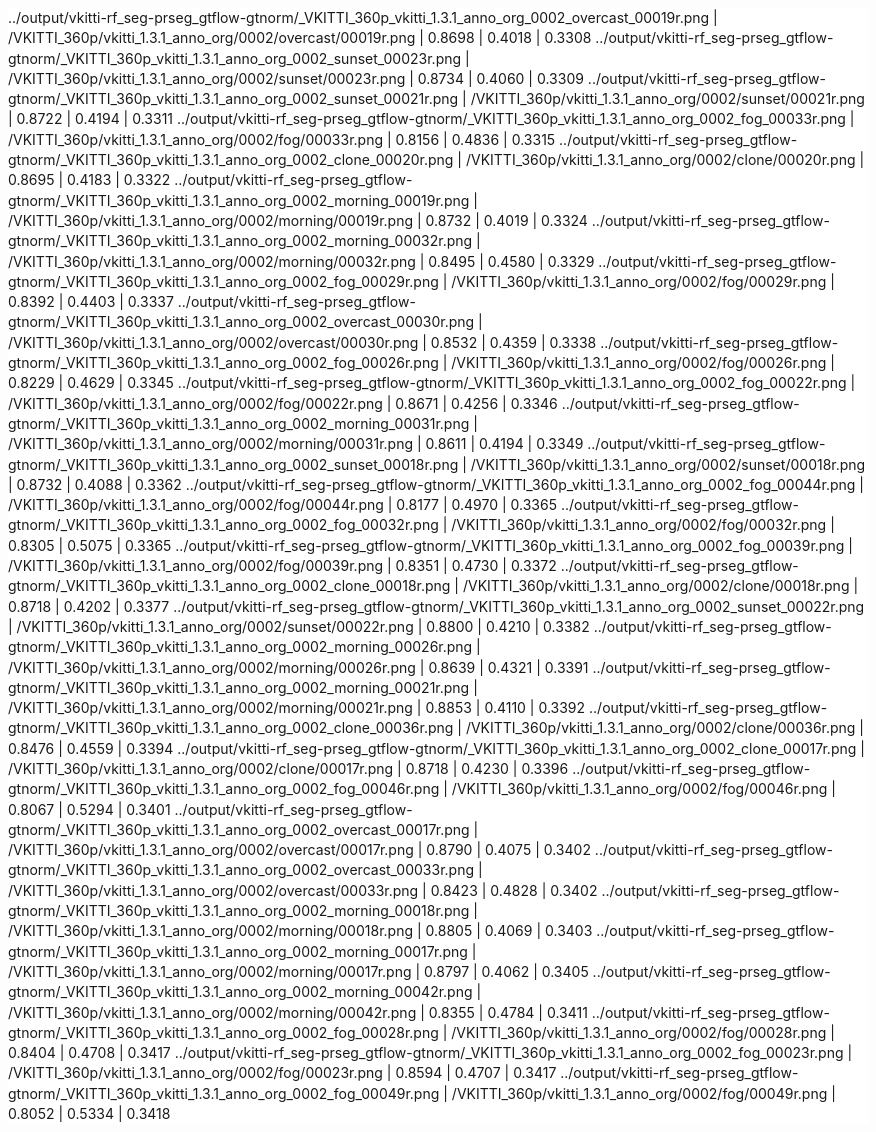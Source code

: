 ../output/vkitti-rf_seg-prseg_gtflow-gtnorm/_VKITTI_360p_vkitti_1.3.1_anno_org_0002_overcast_00019r.png | /VKITTI_360p/vkitti_1.3.1_anno_org/0002/overcast/00019r.png | 0.8698 | 0.4018 | 0.3308
../output/vkitti-rf_seg-prseg_gtflow-gtnorm/_VKITTI_360p_vkitti_1.3.1_anno_org_0002_sunset_00023r.png | /VKITTI_360p/vkitti_1.3.1_anno_org/0002/sunset/00023r.png | 0.8734 | 0.4060 | 0.3309
../output/vkitti-rf_seg-prseg_gtflow-gtnorm/_VKITTI_360p_vkitti_1.3.1_anno_org_0002_sunset_00021r.png | /VKITTI_360p/vkitti_1.3.1_anno_org/0002/sunset/00021r.png | 0.8722 | 0.4194 | 0.3311
../output/vkitti-rf_seg-prseg_gtflow-gtnorm/_VKITTI_360p_vkitti_1.3.1_anno_org_0002_fog_00033r.png | /VKITTI_360p/vkitti_1.3.1_anno_org/0002/fog/00033r.png | 0.8156 | 0.4836 | 0.3315
../output/vkitti-rf_seg-prseg_gtflow-gtnorm/_VKITTI_360p_vkitti_1.3.1_anno_org_0002_clone_00020r.png | /VKITTI_360p/vkitti_1.3.1_anno_org/0002/clone/00020r.png | 0.8695 | 0.4183 | 0.3322
../output/vkitti-rf_seg-prseg_gtflow-gtnorm/_VKITTI_360p_vkitti_1.3.1_anno_org_0002_morning_00019r.png | /VKITTI_360p/vkitti_1.3.1_anno_org/0002/morning/00019r.png | 0.8732 | 0.4019 | 0.3324
../output/vkitti-rf_seg-prseg_gtflow-gtnorm/_VKITTI_360p_vkitti_1.3.1_anno_org_0002_morning_00032r.png | /VKITTI_360p/vkitti_1.3.1_anno_org/0002/morning/00032r.png | 0.8495 | 0.4580 | 0.3329
../output/vkitti-rf_seg-prseg_gtflow-gtnorm/_VKITTI_360p_vkitti_1.3.1_anno_org_0002_fog_00029r.png | /VKITTI_360p/vkitti_1.3.1_anno_org/0002/fog/00029r.png | 0.8392 | 0.4403 | 0.3337
../output/vkitti-rf_seg-prseg_gtflow-gtnorm/_VKITTI_360p_vkitti_1.3.1_anno_org_0002_overcast_00030r.png | /VKITTI_360p/vkitti_1.3.1_anno_org/0002/overcast/00030r.png | 0.8532 | 0.4359 | 0.3338
../output/vkitti-rf_seg-prseg_gtflow-gtnorm/_VKITTI_360p_vkitti_1.3.1_anno_org_0002_fog_00026r.png | /VKITTI_360p/vkitti_1.3.1_anno_org/0002/fog/00026r.png | 0.8229 | 0.4629 | 0.3345
../output/vkitti-rf_seg-prseg_gtflow-gtnorm/_VKITTI_360p_vkitti_1.3.1_anno_org_0002_fog_00022r.png | /VKITTI_360p/vkitti_1.3.1_anno_org/0002/fog/00022r.png | 0.8671 | 0.4256 | 0.3346
../output/vkitti-rf_seg-prseg_gtflow-gtnorm/_VKITTI_360p_vkitti_1.3.1_anno_org_0002_morning_00031r.png | /VKITTI_360p/vkitti_1.3.1_anno_org/0002/morning/00031r.png | 0.8611 | 0.4194 | 0.3349
../output/vkitti-rf_seg-prseg_gtflow-gtnorm/_VKITTI_360p_vkitti_1.3.1_anno_org_0002_sunset_00018r.png | /VKITTI_360p/vkitti_1.3.1_anno_org/0002/sunset/00018r.png | 0.8732 | 0.4088 | 0.3362
../output/vkitti-rf_seg-prseg_gtflow-gtnorm/_VKITTI_360p_vkitti_1.3.1_anno_org_0002_fog_00044r.png | /VKITTI_360p/vkitti_1.3.1_anno_org/0002/fog/00044r.png | 0.8177 | 0.4970 | 0.3365
../output/vkitti-rf_seg-prseg_gtflow-gtnorm/_VKITTI_360p_vkitti_1.3.1_anno_org_0002_fog_00032r.png | /VKITTI_360p/vkitti_1.3.1_anno_org/0002/fog/00032r.png | 0.8305 | 0.5075 | 0.3365
../output/vkitti-rf_seg-prseg_gtflow-gtnorm/_VKITTI_360p_vkitti_1.3.1_anno_org_0002_fog_00039r.png | /VKITTI_360p/vkitti_1.3.1_anno_org/0002/fog/00039r.png | 0.8351 | 0.4730 | 0.3372
../output/vkitti-rf_seg-prseg_gtflow-gtnorm/_VKITTI_360p_vkitti_1.3.1_anno_org_0002_clone_00018r.png | /VKITTI_360p/vkitti_1.3.1_anno_org/0002/clone/00018r.png | 0.8718 | 0.4202 | 0.3377
../output/vkitti-rf_seg-prseg_gtflow-gtnorm/_VKITTI_360p_vkitti_1.3.1_anno_org_0002_sunset_00022r.png | /VKITTI_360p/vkitti_1.3.1_anno_org/0002/sunset/00022r.png | 0.8800 | 0.4210 | 0.3382
../output/vkitti-rf_seg-prseg_gtflow-gtnorm/_VKITTI_360p_vkitti_1.3.1_anno_org_0002_morning_00026r.png | /VKITTI_360p/vkitti_1.3.1_anno_org/0002/morning/00026r.png | 0.8639 | 0.4321 | 0.3391
../output/vkitti-rf_seg-prseg_gtflow-gtnorm/_VKITTI_360p_vkitti_1.3.1_anno_org_0002_morning_00021r.png | /VKITTI_360p/vkitti_1.3.1_anno_org/0002/morning/00021r.png | 0.8853 | 0.4110 | 0.3392
../output/vkitti-rf_seg-prseg_gtflow-gtnorm/_VKITTI_360p_vkitti_1.3.1_anno_org_0002_clone_00036r.png | /VKITTI_360p/vkitti_1.3.1_anno_org/0002/clone/00036r.png | 0.8476 | 0.4559 | 0.3394
../output/vkitti-rf_seg-prseg_gtflow-gtnorm/_VKITTI_360p_vkitti_1.3.1_anno_org_0002_clone_00017r.png | /VKITTI_360p/vkitti_1.3.1_anno_org/0002/clone/00017r.png | 0.8718 | 0.4230 | 0.3396
../output/vkitti-rf_seg-prseg_gtflow-gtnorm/_VKITTI_360p_vkitti_1.3.1_anno_org_0002_fog_00046r.png | /VKITTI_360p/vkitti_1.3.1_anno_org/0002/fog/00046r.png | 0.8067 | 0.5294 | 0.3401
../output/vkitti-rf_seg-prseg_gtflow-gtnorm/_VKITTI_360p_vkitti_1.3.1_anno_org_0002_overcast_00017r.png | /VKITTI_360p/vkitti_1.3.1_anno_org/0002/overcast/00017r.png | 0.8790 | 0.4075 | 0.3402
../output/vkitti-rf_seg-prseg_gtflow-gtnorm/_VKITTI_360p_vkitti_1.3.1_anno_org_0002_overcast_00033r.png | /VKITTI_360p/vkitti_1.3.1_anno_org/0002/overcast/00033r.png | 0.8423 | 0.4828 | 0.3402
../output/vkitti-rf_seg-prseg_gtflow-gtnorm/_VKITTI_360p_vkitti_1.3.1_anno_org_0002_morning_00018r.png | /VKITTI_360p/vkitti_1.3.1_anno_org/0002/morning/00018r.png | 0.8805 | 0.4069 | 0.3403
../output/vkitti-rf_seg-prseg_gtflow-gtnorm/_VKITTI_360p_vkitti_1.3.1_anno_org_0002_morning_00017r.png | /VKITTI_360p/vkitti_1.3.1_anno_org/0002/morning/00017r.png | 0.8797 | 0.4062 | 0.3405
../output/vkitti-rf_seg-prseg_gtflow-gtnorm/_VKITTI_360p_vkitti_1.3.1_anno_org_0002_morning_00042r.png | /VKITTI_360p/vkitti_1.3.1_anno_org/0002/morning/00042r.png | 0.8355 | 0.4784 | 0.3411
../output/vkitti-rf_seg-prseg_gtflow-gtnorm/_VKITTI_360p_vkitti_1.3.1_anno_org_0002_fog_00028r.png | /VKITTI_360p/vkitti_1.3.1_anno_org/0002/fog/00028r.png | 0.8404 | 0.4708 | 0.3417
../output/vkitti-rf_seg-prseg_gtflow-gtnorm/_VKITTI_360p_vkitti_1.3.1_anno_org_0002_fog_00023r.png | /VKITTI_360p/vkitti_1.3.1_anno_org/0002/fog/00023r.png | 0.8594 | 0.4707 | 0.3417
../output/vkitti-rf_seg-prseg_gtflow-gtnorm/_VKITTI_360p_vkitti_1.3.1_anno_org_0002_fog_00049r.png | /VKITTI_360p/vkitti_1.3.1_anno_org/0002/fog/00049r.png | 0.8052 | 0.5334 | 0.3418